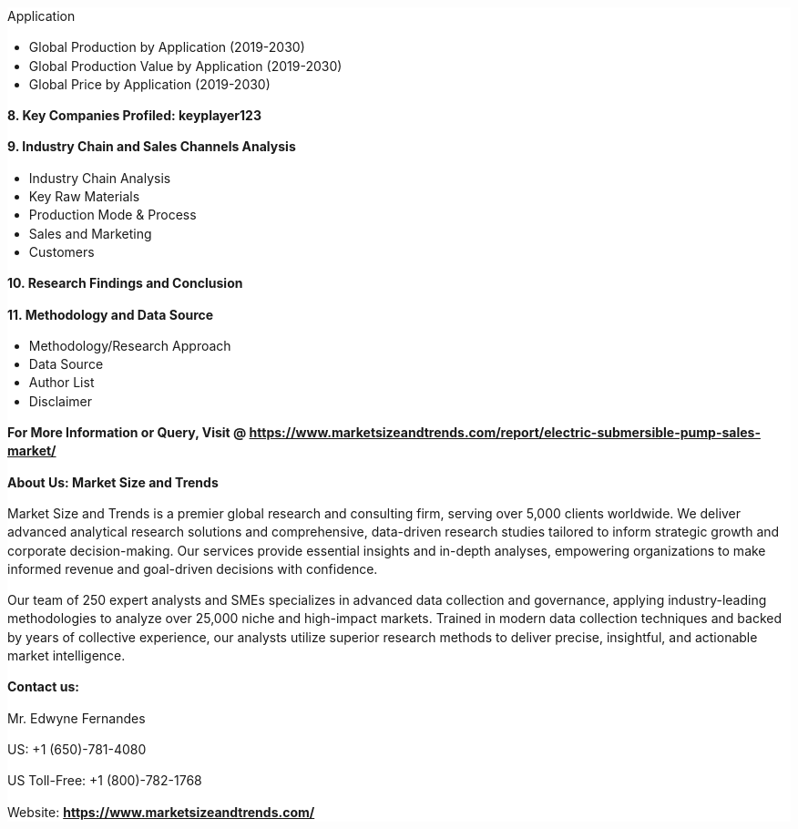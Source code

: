 Application</strong></p><ul><li>Global Production by Application (2019-2030)</li><li>Global Production Value by Application (2019-2030)</li><li>Global Price by Application (2019-2030)</li></ul><p><strong>8. Key Companies Profiled: keyplayer123</strong></p><p><strong>9. Industry Chain and Sales Channels Analysis</strong></p><ul><li>Industry Chain Analysis</li><li>Key Raw Materials</li><li>Production Mode &amp; Process</li><li>Sales and Marketing</li><li>Customers</li></ul><p><strong>10. Research Findings and Conclusion</strong></p><p><strong>11. Methodology and Data Source</strong></p><ul><li>Methodology/Research Approach</li><li>Data Source</li><li>Author List</li><li>Disclaimer</li></ul></p><p><strong>For More Information or Query, Visit @ <a href="https://www.marketsizeandtrends.com/report/electric-submersible-pump-sales-market/">https://www.marketsizeandtrends.com/report/electric-submersible-pump-sales-market/</a></strong></p><p><strong>About Us: Market Size and Trends</strong></p><p>Market Size and Trends is a premier global research and consulting firm, serving over 5,000 clients worldwide. We deliver advanced analytical research solutions and comprehensive, data-driven research studies tailored to inform strategic growth and corporate decision-making. Our services provide essential insights and in-depth analyses, empowering organizations to make informed revenue and goal-driven decisions with confidence.</p><p>Our team of 250 expert analysts and SMEs specializes in advanced data collection and governance, applying industry-leading methodologies to analyze over 25,000 niche and high-impact markets. Trained in modern data collection techniques and backed by years of collective experience, our analysts utilize superior research methods to deliver precise, insightful, and actionable market intelligence.</p><p><strong>Contact us:</strong></p><p>Mr. Edwyne Fernandes</p><p>US: +1 (650)-781-4080</p><p>US Toll-Free: +1 (800)-782-1768</p><p>Website: <strong><a href="https://www.marketsizeandtrends.com/">https://www.marketsizeandtrends.com/</a></strong></p>
